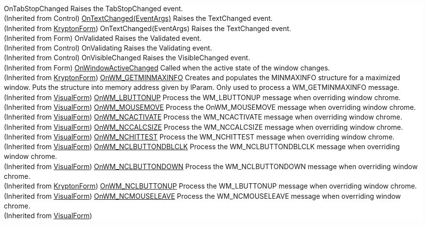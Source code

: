 <tr>
<td>OnTabStopChanged</td>
<td>Raises the TabStopChanged event.<br />(Inherited from Control)</td></tr>
<tr>
<td><a href="661ea4d4-a00e-5f81-1efc-baf3d1a1fce1.md">OnTextChanged(EventArgs)</a></td>
<td>Raises the TextChanged event.<br />(Inherited from <a href="13b29650-b21b-35d6-8387-a6f0a5ca154d.md">KryptonForm</a>)</td></tr>
<tr>
<td>OnTextChanged(EventArgs)</td>
<td>Raises the TextChanged event.<br />(Inherited from Form)</td></tr>
<tr>
<td>OnValidated</td>
<td>Raises the Validated event.<br />(Inherited from Control)</td></tr>
<tr>
<td>OnValidating</td>
<td>Raises the Validating event.<br />(Inherited from Control)</td></tr>
<tr>
<td>OnVisibleChanged</td>
<td>Raises the VisibleChanged event.<br />(Inherited from Form)</td></tr>
<tr>
<td><a href="54c3e039-403b-6adb-c1f1-cf3ae608038e.md">OnWindowActiveChanged</a></td>
<td>Called when the active state of the window changes.<br />(Inherited from <a href="13b29650-b21b-35d6-8387-a6f0a5ca154d.md">KryptonForm</a>)</td></tr>
<tr>
<td><a href="18dfd270-8f40-6e61-dced-08a2f1d1f2cb.md">OnWM_GETMINMAXINFO</a></td>
<td>Creates and populates the MINMAXINFO structure for a maximized window. Puts the structure into memory address given by lParam. Only used to process a WM_GETMINMAXINFO message.<br />(Inherited from <a href="bd185a29-8954-1412-8e7c-67631bab3d9c.md">VisualForm</a>)</td></tr>
<tr>
<td><a href="191b39ff-6302-7710-c8e9-4252b06bfad3.md">OnWM_LBUTTONUP</a></td>
<td>Process the WM_LBUTTONUP message when overriding window chrome.<br />(Inherited from <a href="bd185a29-8954-1412-8e7c-67631bab3d9c.md">VisualForm</a>)</td></tr>
<tr>
<td><a href="bbf14895-2e70-1594-8766-ab9202d90ddc.md">OnWM_MOUSEMOVE</a></td>
<td>Process the OnWM_MOUSEMOVE message when overriding window chrome.<br />(Inherited from <a href="bd185a29-8954-1412-8e7c-67631bab3d9c.md">VisualForm</a>)</td></tr>
<tr>
<td><a href="4b430274-e41b-b2f7-4da6-8a1d09f57971.md">OnWM_NCACTIVATE</a></td>
<td>Process the WM_NCACTIVATE message when overriding window chrome.<br />(Inherited from <a href="bd185a29-8954-1412-8e7c-67631bab3d9c.md">VisualForm</a>)</td></tr>
<tr>
<td><a href="edfb09ce-4054-6fff-0c26-db2207a2677f.md">OnWM_NCCALCSIZE</a></td>
<td>Process the WM_NCCALCSIZE message when overriding window chrome.<br />(Inherited from <a href="bd185a29-8954-1412-8e7c-67631bab3d9c.md">VisualForm</a>)</td></tr>
<tr>
<td><a href="c481f487-4df8-accf-eb8a-c9291a8c1621.md">OnWM_NCHITTEST</a></td>
<td>Process the WM_NCHITTEST message when overriding window chrome.<br />(Inherited from <a href="bd185a29-8954-1412-8e7c-67631bab3d9c.md">VisualForm</a>)</td></tr>
<tr>
<td><a href="2c796a39-97c4-f1b1-7e13-07b23a61e67b.md">OnWM_NCLBUTTONDBLCLK</a></td>
<td>Process the WM_NCLBUTTONDBLCLK message when overriding window chrome.<br />(Inherited from <a href="bd185a29-8954-1412-8e7c-67631bab3d9c.md">VisualForm</a>)</td></tr>
<tr>
<td><a href="8a3e0c90-df2a-3a8b-bbef-c74509d81bdd.md">OnWM_NCLBUTTONDOWN</a></td>
<td>Process the WM_NCLBUTTONDOWN message when overriding window chrome.<br />(Inherited from <a href="13b29650-b21b-35d6-8387-a6f0a5ca154d.md">KryptonForm</a>)</td></tr>
<tr>
<td><a href="903ae046-990c-4c80-e46b-a5c59de9bab4.md">OnWM_NCLBUTTONUP</a></td>
<td>Process the WM_LBUTTONUP message when overriding window chrome.<br />(Inherited from <a href="bd185a29-8954-1412-8e7c-67631bab3d9c.md">VisualForm</a>)</td></tr>
<tr>
<td><a href="6c4d8f1b-7377-619b-8900-dc7c92eba0a2.md">OnWM_NCMOUSELEAVE</a></td>
<td>Process the WM_NCMOUSELEAVE message when overriding window chrome.<br />(Inherited from <a href="bd185a29-8954-1412-8e7c-67631bab3d9c.md">VisualForm</a>)</td></tr>